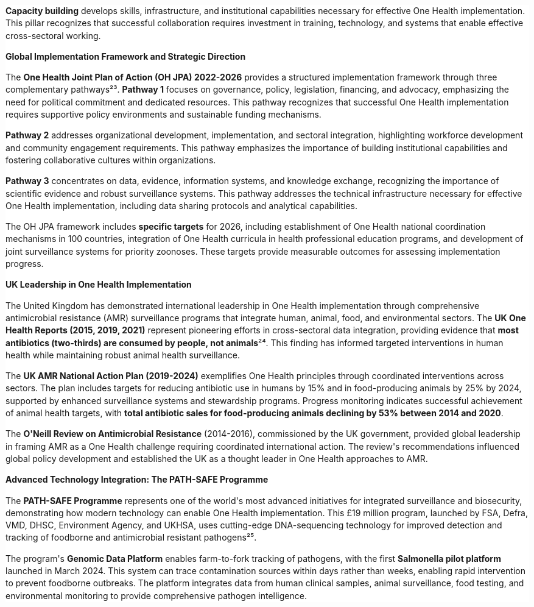 **Capacity building** develops skills, infrastructure, and institutional capabilities necessary for effective One Health implementation. This pillar recognizes that successful collaboration requires investment in training, technology, and systems that enable effective cross-sectoral working.

**Global Implementation Framework and Strategic Direction**

The **One Health Joint Plan of Action (OH JPA) 2022-2026** provides a structured implementation framework through three complementary pathways²³. **Pathway 1** focuses on governance, policy, legislation, financing, and advocacy, emphasizing the need for political commitment and dedicated resources. This pathway recognizes that successful One Health implementation requires supportive policy environments and sustainable funding mechanisms.

**Pathway 2** addresses organizational development, implementation, and sectoral integration, highlighting workforce development and community engagement requirements. This pathway emphasizes the importance of building institutional capabilities and fostering collaborative cultures within organizations.

**Pathway 3** concentrates on data, evidence, information systems, and knowledge exchange, recognizing the importance of scientific evidence and robust surveillance systems. This pathway addresses the technical infrastructure necessary for effective One Health implementation, including data sharing protocols and analytical capabilities.

The OH JPA framework includes **specific targets** for 2026, including establishment of One Health national coordination mechanisms in 100 countries, integration of One Health curricula in health professional education programs, and development of joint surveillance systems for priority zoonoses. These targets provide measurable outcomes for assessing implementation progress.

**UK Leadership in One Health Implementation**

The United Kingdom has demonstrated international leadership in One Health implementation through comprehensive antimicrobial resistance (AMR) surveillance programs that integrate human, animal, food, and environmental sectors. The **UK One Health Reports (2015, 2019, 2021)** represent pioneering efforts in cross-sectoral data integration, providing evidence that **most antibiotics (two-thirds) are consumed by people, not animals**²⁴. This finding has informed targeted interventions in human health while maintaining robust animal health surveillance.

The **UK AMR National Action Plan (2019-2024)** exemplifies One Health principles through coordinated interventions across sectors. The plan includes targets for reducing antibiotic use in humans by 15% and in food-producing animals by 25% by 2024, supported by enhanced surveillance systems and stewardship programs. Progress monitoring indicates successful achievement of animal health targets, with **total antibiotic sales for food-producing animals declining by 53% between 2014 and 2020**.

The **O'Neill Review on Antimicrobial Resistance** (2014-2016), commissioned by the UK government, provided global leadership in framing AMR as a One Health challenge requiring coordinated international action. The review's recommendations influenced global policy development and established the UK as a thought leader in One Health approaches to AMR.

**Advanced Technology Integration: The PATH-SAFE Programme**

The **PATH-SAFE Programme** represents one of the world's most advanced initiatives for integrated surveillance and biosecurity, demonstrating how modern technology can enable One Health implementation. This £19 million program, launched by FSA, Defra, VMD, DHSC, Environment Agency, and UKHSA, uses cutting-edge DNA-sequencing technology for improved detection and tracking of foodborne and antimicrobial resistant pathogens²⁵.

The program's **Genomic Data Platform** enables farm-to-fork tracking of pathogens, with the first **Salmonella pilot platform** launched in March 2024. This system can trace contamination sources within days rather than weeks, enabling rapid intervention to prevent foodborne outbreaks. The platform integrates data from human clinical samples, animal surveillance, food testing, and environmental monitoring to provide comprehensive pathogen intelligence.
